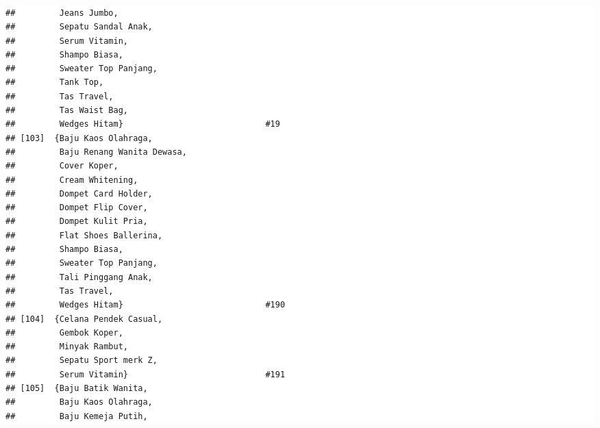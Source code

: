     ##         Jeans Jumbo,                                   
    ##         Sepatu Sandal Anak,                            
    ##         Serum Vitamin,                                 
    ##         Shampo Biasa,                                  
    ##         Sweater Top Panjang,                           
    ##         Tank Top,                                      
    ##         Tas Travel,                                    
    ##         Tas Waist Bag,                                 
    ##         Wedges Hitam}                             #19  
    ## [103]  {Baju Kaos Olahraga,                            
    ##         Baju Renang Wanita Dewasa,                     
    ##         Cover Koper,                                   
    ##         Cream Whitening,                               
    ##         Dompet Card Holder,                            
    ##         Dompet Flip Cover,                             
    ##         Dompet Kulit Pria,                             
    ##         Flat Shoes Ballerina,                          
    ##         Shampo Biasa,                                  
    ##         Sweater Top Panjang,                           
    ##         Tali Pinggang Anak,                            
    ##         Tas Travel,                                    
    ##         Wedges Hitam}                             #190 
    ## [104]  {Celana Pendek Casual,                          
    ##         Gembok Koper,                                  
    ##         Minyak Rambut,                                 
    ##         Sepatu Sport merk Z,                           
    ##         Serum Vitamin}                            #191 
    ## [105]  {Baju Batik Wanita,                             
    ##         Baju Kaos Olahraga,                            
    ##         Baju Kemeja Putih,                             